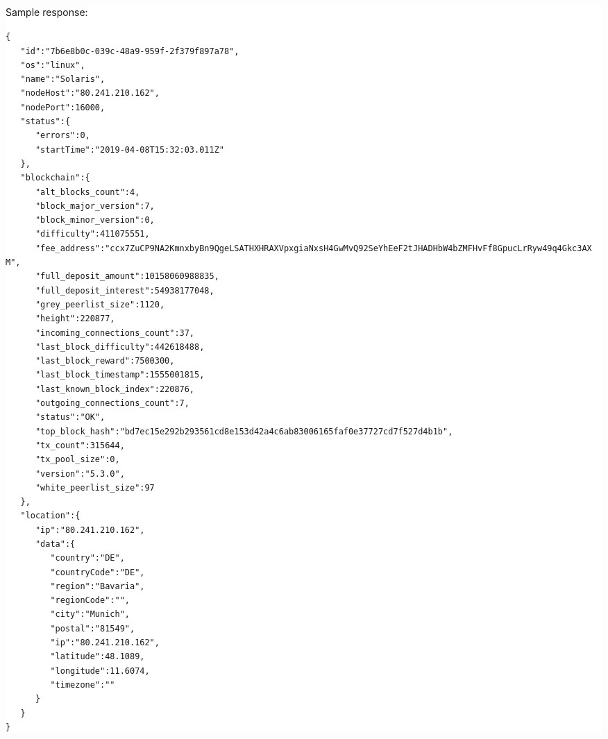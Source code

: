 Sample response:

```
{
   "id":"7b6e8b0c-039c-48a9-959f-2f379f897a78",
   "os":"linux",
   "name":"Solaris",
   "nodeHost":"80.241.210.162",
   "nodePort":16000,
   "status":{
      "errors":0,
      "startTime":"2019-04-08T15:32:03.011Z"
   },
   "blockchain":{
      "alt_blocks_count":4,
      "block_major_version":7,
      "block_minor_version":0,
      "difficulty":411075551,
      "fee_address":"ccx7ZuCP9NA2KmnxbyBn9QgeLSATHXHRAXVpxgiaNxsH4GwMvQ92SeYhEeF2tJHADHbW4bZMFHvFf8GpucLrRyw49q4Gkc3AXM",
      "full_deposit_amount":10158060988835,
      "full_deposit_interest":54938177048,
      "grey_peerlist_size":1120,
      "height":220877,
      "incoming_connections_count":37,
      "last_block_difficulty":442618488,
      "last_block_reward":7500300,
      "last_block_timestamp":1555001815,
      "last_known_block_index":220876,
      "outgoing_connections_count":7,
      "status":"OK",
      "top_block_hash":"bd7ec15e292b293561cd8e153d42a4c6ab83006165faf0e37727cd7f527d4b1b",
      "tx_count":315644,
      "tx_pool_size":0,
      "version":"5.3.0",
      "white_peerlist_size":97
   },
   "location":{
      "ip":"80.241.210.162",
      "data":{
         "country":"DE",
         "countryCode":"DE",
         "region":"Bavaria",
         "regionCode":"",
         "city":"Munich",
         "postal":"81549",
         "ip":"80.241.210.162",
         "latitude":48.1089,
         "longitude":11.6074,
         "timezone":""
      }
   }
}
```
